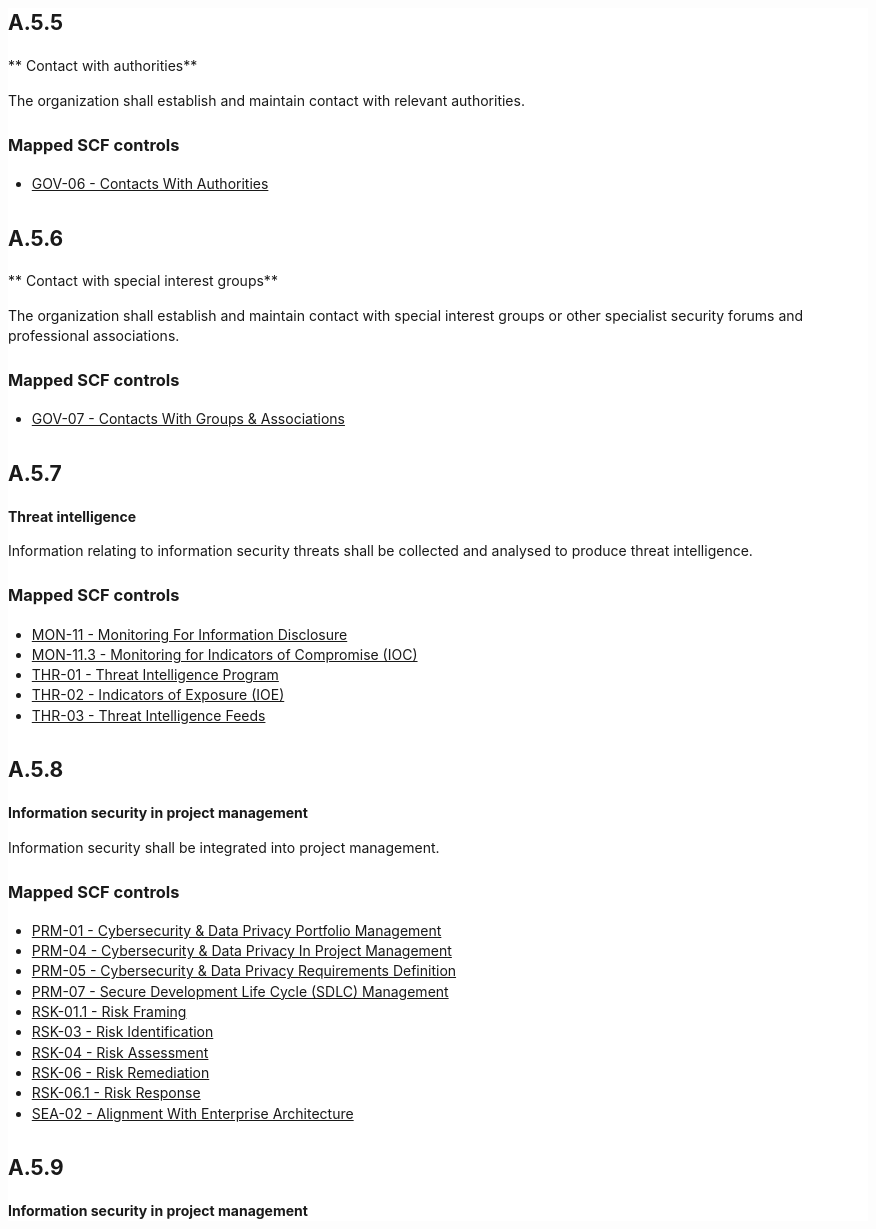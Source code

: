 ## A.5.5
** Contact with authorities**

The organization shall establish and maintain contact with relevant authorities.
### Mapped SCF controls
- [GOV-06 - Contacts With Authorities](../scf/gov-06-contactswithauthorities.md)
## A.5.6
** Contact with special interest groups**

The organization shall establish and maintain contact with special interest groups or other specialist security forums and professional associations.
### Mapped SCF controls
- [GOV-07 - Contacts With Groups & Associations](../scf/gov-07-contactswithgroups&associations.md)
## A.5.7
**Threat intelligence**

Information relating to information security threats shall be collected and analysed to produce threat intelligence.
### Mapped SCF controls
- [MON-11 - Monitoring For Information Disclosure](../scf/mon-11-monitoringforinformationdisclosure.md)
- [MON-11.3 - Monitoring for Indicators of Compromise (IOC)](../scf/mon-113-monitoringforindicatorsofcompromise(ioc).md)
- [THR-01 - Threat Intelligence Program](../scf/thr-01-threatintelligenceprogram.md)
- [THR-02 - Indicators of Exposure (IOE)](../scf/thr-02-indicatorsofexposure(ioe).md)
- [THR-03 - Threat Intelligence Feeds](../scf/thr-03-threatintelligencefeeds.md)
## A.5.8
**Information security in project management**

Information security shall be integrated into project management.
### Mapped SCF controls
- [PRM-01 - Cybersecurity & Data Privacy Portfolio Management](../scf/prm-01-cybersecurity&dataprivacyportfoliomanagement.md)
- [PRM-04 - Cybersecurity & Data Privacy In Project Management](../scf/prm-04-cybersecurity&dataprivacyinprojectmanagement.md)
- [PRM-05 - Cybersecurity & Data Privacy Requirements Definition](../scf/prm-05-cybersecurity&dataprivacyrequirementsdefinition.md)
- [PRM-07 - Secure Development Life Cycle (SDLC) Management](../scf/prm-07-securedevelopmentlifecycle(sdlc)management.md)
- [RSK-01.1 - Risk Framing](../scf/rsk-011-riskframing.md)
- [RSK-03 - Risk Identification](../scf/rsk-03-riskidentification.md)
- [RSK-04 - Risk Assessment](../scf/rsk-04-riskassessment.md)
- [RSK-06 - Risk Remediation](../scf/rsk-06-riskremediation.md)
- [RSK-06.1 - Risk Response](../scf/rsk-061-riskresponse.md)
- [SEA-02 - Alignment With Enterprise Architecture](../scf/sea-02-alignmentwithenterprisearchitecture.md)
## A.5.9
**Information security in project management**
